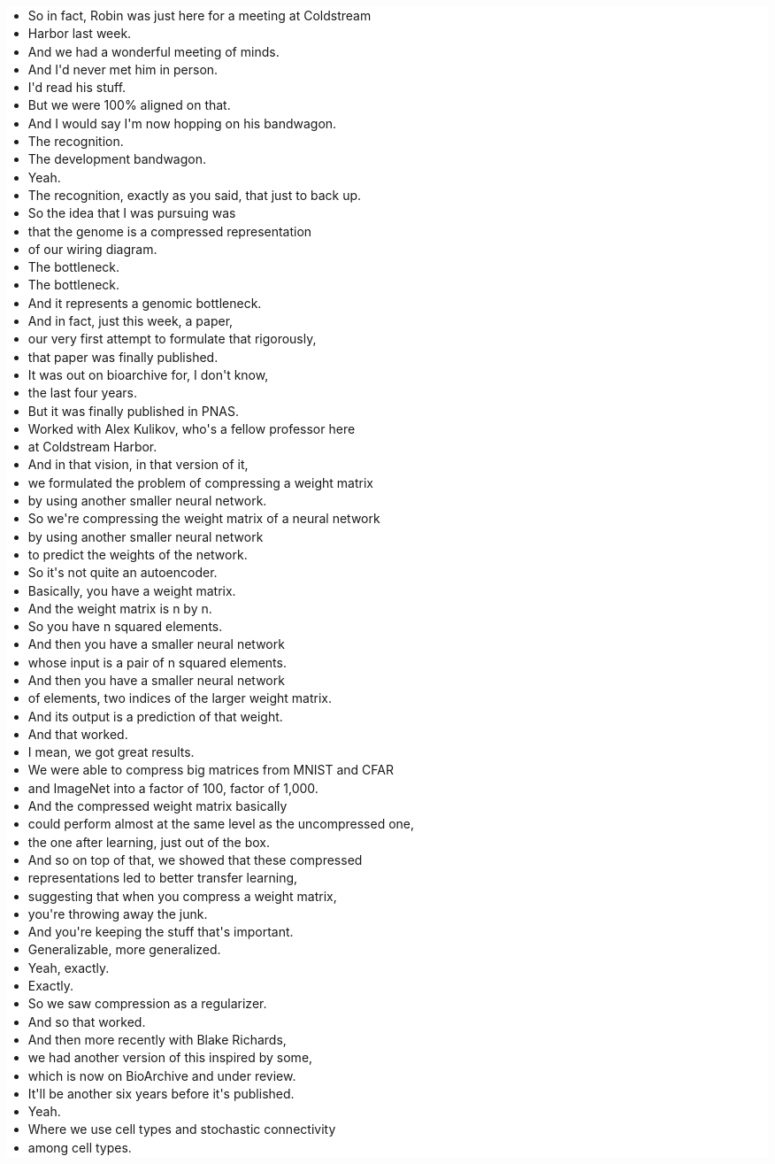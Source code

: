 *  So in fact, Robin was just here for a meeting at Coldstream
*  Harbor last week.
*  And we had a wonderful meeting of minds.
*  And I'd never met him in person.
*  I'd read his stuff.
*  But we were 100% aligned on that.
*  And I would say I'm now hopping on his bandwagon.
*  The recognition.
*  The development bandwagon.
*  Yeah.
*  The recognition, exactly as you said, that just to back up.
*  So the idea that I was pursuing was
*  that the genome is a compressed representation
*  of our wiring diagram.
*  The bottleneck.
*  The bottleneck.
*  And it represents a genomic bottleneck.
*  And in fact, just this week, a paper,
*  our very first attempt to formulate that rigorously,
*  that paper was finally published.
*  It was out on bioarchive for, I don't know,
*  the last four years.
*  But it was finally published in PNAS.
*  Worked with Alex Kulikov, who's a fellow professor here
*  at Coldstream Harbor.
*  And in that vision, in that version of it,
*  we formulated the problem of compressing a weight matrix
*  by using another smaller neural network.
*  So we're compressing the weight matrix of a neural network
*  by using another smaller neural network
*  to predict the weights of the network.
*  So it's not quite an autoencoder.
*  Basically, you have a weight matrix.
*  And the weight matrix is n by n.
*  So you have n squared elements.
*  And then you have a smaller neural network
*  whose input is a pair of n squared elements.
*  And then you have a smaller neural network
*  of elements, two indices of the larger weight matrix.
*  And its output is a prediction of that weight.
*  And that worked.
*  I mean, we got great results.
*  We were able to compress big matrices from MNIST and CFAR
*  and ImageNet into a factor of 100, factor of 1,000.
*  And the compressed weight matrix basically
*  could perform almost at the same level as the uncompressed one,
*  the one after learning, just out of the box.
*  And so on top of that, we showed that these compressed
*  representations led to better transfer learning,
*  suggesting that when you compress a weight matrix,
*  you're throwing away the junk.
*  And you're keeping the stuff that's important.
*  Generalizable, more generalized.
*  Yeah, exactly.
*  Exactly.
*  So we saw compression as a regularizer.
*  And so that worked.
*  And then more recently with Blake Richards,
*  we had another version of this inspired by some,
*  which is now on BioArchive and under review.
*  It'll be another six years before it's published.
*  Yeah.
*  Where we use cell types and stochastic connectivity
*  among cell types.